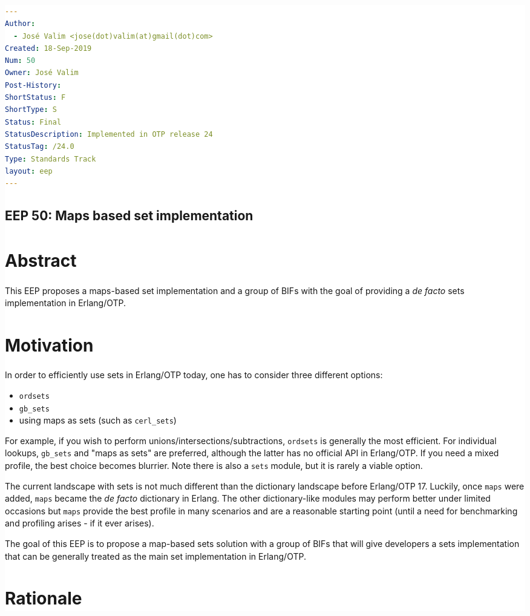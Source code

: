 ```yaml
---
Author:
  - José Valim <jose(dot)valim(at)gmail(dot)com>
Created: 18-Sep-2019
Num: 50
Owner: José Valim
Post-History: 
ShortStatus: F
ShortType: S
Status: Final
StatusDescription: Implemented in OTP release 24
StatusTag: /24.0
Type: Standards Track
layout: eep
---
```

EEP 50: Maps based set implementation
----

Abstract
========

This EEP proposes a maps-based set implementation and a group of BIFs
with the goal of providing a *de facto* sets implementation in Erlang/OTP.

Motivation
==========

In order to efficiently use sets in Erlang/OTP today, one has to
consider three different options:

* `ordsets`
* `gb_sets`
* using maps as sets (such as `cerl_sets`)

For example, if you wish to perform unions/intersections/subtractions,
`ordsets` is generally the most efficient. For individual lookups,
`gb_sets` and "maps as sets" are preferred, although the latter has no
official API in Erlang/OTP. If you need a mixed profile, the best choice
becomes blurrier. Note there is also a `sets` module, but it is rarely a
viable option.

The current landscape with sets is not much different than the dictionary
landscape before Erlang/OTP 17. Luckily, once `maps` were added, `maps`
became the *de facto* dictionary in Erlang. The other dictionary-like
modules may perform better under limited occasions but `maps` provide
the best profile in many scenarios and are a reasonable starting point
(until a need for benchmarking and profiling arises - if it ever arises).

The goal of this EEP is to propose a map-based sets solution with a group
of BIFs that will give developers a sets implementation that can be
generally treated as the main set implementation in Erlang/OTP.

Rationale
=========
